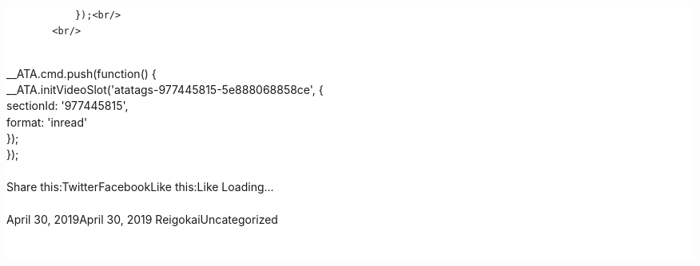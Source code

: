 				});<br/>
			<br/>
<br/>
            __ATA.cmd.push(function() {<br/>
                __ATA.initVideoSlot('atatags-977445815-5e888068858ce', {<br/>
                    sectionId: '977445815',<br/>
                    format: 'inread'<br/>
                });<br/>
            });<br/>
        <br/>
Share this:TwitterFacebookLike this:Like Loading... <br/>
<br/>
April 30, 2019April 30, 2019 ReigokaiUncategorized <br/>
<br/>
<br/>
